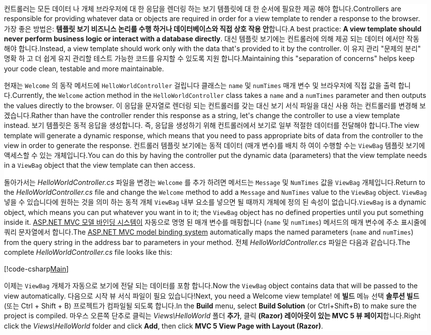 <span data-ttu-id="2a747-175">컨트롤러는 모든 데이터 나 개체 브라우저에 대 한 응답을 렌더링 하는 보기 템플릿에 대 한 순서에 필요한 제공 해야 합니다.</span><span class="sxs-lookup"><span data-stu-id="2a747-175">Controllers are responsible for providing whatever data or objects are required in order for a view template to render a response to the browser.</span></span> <span data-ttu-id="2a747-176">가장 좋은 방법은: **템플릿 보기 비즈니스 논리를 수행 하거나 데이터베이스와 직접 상호 작용 안**합니다.</span><span class="sxs-lookup"><span data-stu-id="2a747-176">A best practice: **A view template should never perform business logic or interact with a database directly**.</span></span> <span data-ttu-id="2a747-177">대신 템플릿 보기에는 컨트롤러에 의해 제공 되는 데이터 에서만 작동 해야 합니다.</span><span class="sxs-lookup"><span data-stu-id="2a747-177">Instead, a view template should work only with the data that's provided to it by the controller.</span></span> <span data-ttu-id="2a747-178">이 유지 관리 &quot;문제의 분리&quot; 명확 하 고 더 쉽게 유지 관리할 테스트 가능한 코드를 유지할 수 있도록 지원 합니다.</span><span class="sxs-lookup"><span data-stu-id="2a747-178">Maintaining this &quot;separation of concerns&quot; helps keep your code clean, testable and more maintainable.</span></span>

<span data-ttu-id="2a747-179">현재는 `Welcome` 의 동작 메서드에 `HelloWorldController` 걸립니다 클래스는 `name` 및 `numTimes` 매개 변수 및 브라우저에 직접 값을 출력 합니다.</span><span class="sxs-lookup"><span data-stu-id="2a747-179">Currently, the `Welcome` action method in the `HelloWorldController` class takes a `name` and a `numTimes` parameter and then outputs the values directly to the browser.</span></span> <span data-ttu-id="2a747-180">이 응답을 문자열로 렌더링 되는 컨트롤러를 갖는 대신 보기 서식 파일을 대신 사용 하는 컨트롤러를 변경해 보겠습니다.</span><span class="sxs-lookup"><span data-stu-id="2a747-180">Rather than have the controller render this response as a string, let's change the controller to use a view template instead.</span></span> <span data-ttu-id="2a747-181">보기 템플릿은 동적 응답을 생성합니다. 즉, 응답을 생성하기 위해 컨트롤러에서 보기로 일부 적절한 데이터를 전달해야 합니다.</span><span class="sxs-lookup"><span data-stu-id="2a747-181">The view template will generate a dynamic response, which means that you need to pass appropriate bits of data from the controller to the view in order to generate the response.</span></span> <span data-ttu-id="2a747-182">컨트롤러 템플릿 보기에는 동적 데이터 (매개 변수)를 배치 하 여이 수행할 수는 `ViewBag` 템플릿 보기에 액세스할 수 있는 개체입니다.</span><span class="sxs-lookup"><span data-stu-id="2a747-182">You can do this by having the controller put the dynamic data (parameters) that the view template needs in a `ViewBag` object that the view template can then access.</span></span>

<span data-ttu-id="2a747-183">돌아가서는 *HelloWorldController.cs* 파일을 변경는 `Welcome` 를 추가 하려면 메서드는 `Message` 및 `NumTimes` 값을 `ViewBag` 개체입니다.</span><span class="sxs-lookup"><span data-stu-id="2a747-183">Return to the *HelloWorldController.cs* file and change the `Welcome` method to add a `Message` and `NumTimes` value to the `ViewBag` object.</span></span> <span data-ttu-id="2a747-184">`ViewBag`넣을 수 있습니다에 원하는 것을 의미 하는 동적 개체 `ViewBag` 내부 요소를 넣으면 될 때까지 개체에 정의 된 속성이 없습니다.</span><span class="sxs-lookup"><span data-stu-id="2a747-184">`ViewBag` is a dynamic object, which means you can put whatever you want in to it; the `ViewBag` object has no defined properties until you put something inside it.</span></span> <span data-ttu-id="2a747-185">[ASP.NET MVC 모델 바인딩 시스템이](http://odetocode.com/Blogs/scott/archive/2009/04/27/6-tips-for-asp-net-mvc-model-binding.aspx) 자동으로 명명 된 매개 변수를 매핑합니다 (`name` 및 `numTimes`) 메서드의 매개 변수에 주소 표시줄에 쿼리 문자열에서 합니다.</span><span class="sxs-lookup"><span data-stu-id="2a747-185">The [ASP.NET MVC model binding system](http://odetocode.com/Blogs/scott/archive/2009/04/27/6-tips-for-asp-net-mvc-model-binding.aspx) automatically maps the named parameters (`name` and `numTimes`) from the query string in the address bar to parameters in your method.</span></span> <span data-ttu-id="2a747-186">전체 *HelloWorldController.cs* 파일은 다음과 같습니다.</span><span class="sxs-lookup"><span data-stu-id="2a747-186">The complete *HelloWorldController.cs* file looks like this:</span></span>

[!code-csharp[Main](adding-a-view/samples/sample8.cs)]

<span data-ttu-id="2a747-187">이제는 `ViewBag` 개체가 자동으로 보기에 전달 되는 데이터를 포함 합니다.</span><span class="sxs-lookup"><span data-stu-id="2a747-187">Now the `ViewBag` object contains data that will be passed to the view automatically.</span></span> <span data-ttu-id="2a747-188">다음으로 시작 뷰 서식 파일이 필요 있습니다!</span><span class="sxs-lookup"><span data-stu-id="2a747-188">Next, you need a Welcome view template!</span></span> <span data-ttu-id="2a747-189">에 **빌드** 메뉴 선택 **솔루션 빌드** (또는 Ctrl + Shift + B) 프로젝트가 컴파일될 되도록 합니다.</span><span class="sxs-lookup"><span data-stu-id="2a747-189">In the **Build** menu, select **Build Solution** (or Ctrl+Shift+B) to make sure the project is compiled.</span></span> <span data-ttu-id="2a747-190">마우스 오른쪽 단추로 클릭는 *Views\HelloWorld* 폴더 **추가**, 클릭 **(Razor) 레이아웃이 있는 MVC 5 뷰 페이지**합니다.</span><span class="sxs-lookup"><span data-stu-id="2a747-190">Right click the *Views\HelloWorld* folder and click **Add**, then click **MVC 5 View Page with Layout (Razor)**.</span></span>
  